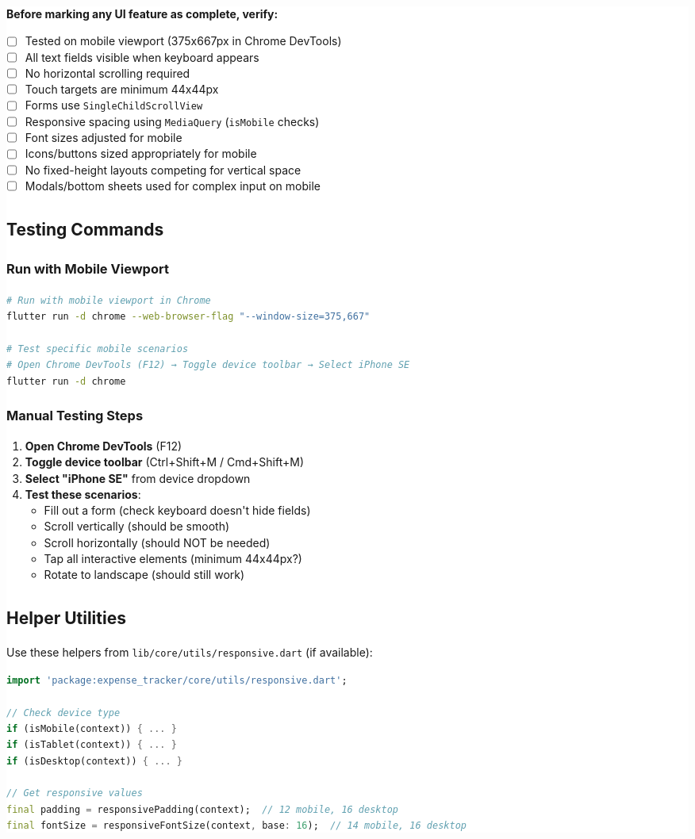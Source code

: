 **Before marking any UI feature as complete, verify:**

- [ ] Tested on mobile viewport (375x667px in Chrome DevTools)
- [ ] All text fields visible when keyboard appears
- [ ] No horizontal scrolling required
- [ ] Touch targets are minimum 44x44px
- [ ] Forms use `SingleChildScrollView`
- [ ] Responsive spacing using `MediaQuery` (`isMobile` checks)
- [ ] Font sizes adjusted for mobile
- [ ] Icons/buttons sized appropriately for mobile
- [ ] No fixed-height layouts competing for vertical space
- [ ] Modals/bottom sheets used for complex input on mobile

## Testing Commands

### Run with Mobile Viewport

```bash
# Run with mobile viewport in Chrome
flutter run -d chrome --web-browser-flag "--window-size=375,667"

# Test specific mobile scenarios
# Open Chrome DevTools (F12) → Toggle device toolbar → Select iPhone SE
flutter run -d chrome
```

### Manual Testing Steps

1. **Open Chrome DevTools** (F12)
2. **Toggle device toolbar** (Ctrl+Shift+M / Cmd+Shift+M)
3. **Select "iPhone SE"** from device dropdown
4. **Test these scenarios**:
   - Fill out a form (check keyboard doesn't hide fields)
   - Scroll vertically (should be smooth)
   - Scroll horizontally (should NOT be needed)
   - Tap all interactive elements (minimum 44x44px?)
   - Rotate to landscape (should still work)

## Helper Utilities

Use these helpers from `lib/core/utils/responsive.dart` (if available):

```dart
import 'package:expense_tracker/core/utils/responsive.dart';

// Check device type
if (isMobile(context)) { ... }
if (isTablet(context)) { ... }
if (isDesktop(context)) { ... }

// Get responsive values
final padding = responsivePadding(context);  // 12 mobile, 16 desktop
final fontSize = responsiveFontSize(context, base: 16);  // 14 mobile, 16 desktop
```
